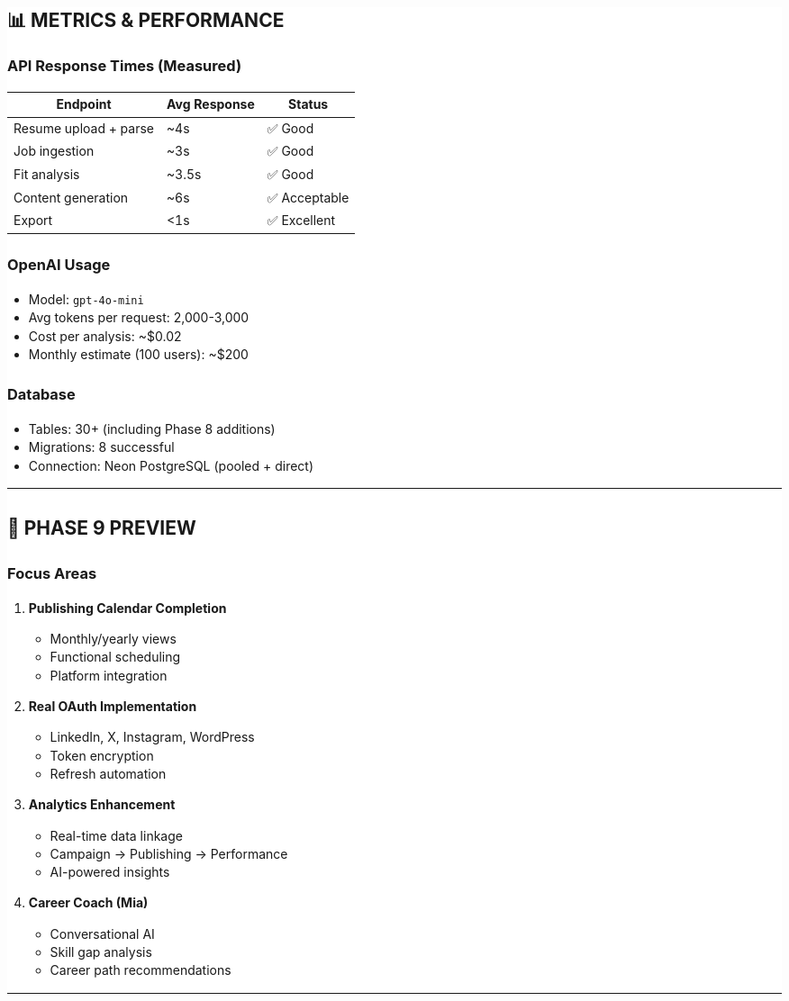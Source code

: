 
## 📊 **METRICS & PERFORMANCE**

### **API Response Times (Measured)**
| Endpoint | Avg Response | Status |
|----------|--------------|--------|
| Resume upload + parse | ~4s | ✅ Good |
| Job ingestion | ~3s | ✅ Good |
| Fit analysis | ~3.5s | ✅ Good |
| Content generation | ~6s | ✅ Acceptable |
| Export | <1s | ✅ Excellent |

### **OpenAI Usage**
- Model: `gpt-4o-mini`
- Avg tokens per request: 2,000-3,000
- Cost per analysis: ~$0.02
- Monthly estimate (100 users): ~$200

### **Database**
- Tables: 30+ (including Phase 8 additions)
- Migrations: 8 successful
- Connection: Neon PostgreSQL (pooled + direct)

---

## 🎯 **PHASE 9 PREVIEW**

### **Focus Areas**
1. **Publishing Calendar Completion**
   - Monthly/yearly views
   - Functional scheduling
   - Platform integration

2. **Real OAuth Implementation**
   - LinkedIn, X, Instagram, WordPress
   - Token encryption
   - Refresh automation

3. **Analytics Enhancement**
   - Real-time data linkage
   - Campaign → Publishing → Performance
   - AI-powered insights

4. **Career Coach (Mia)**
   - Conversational AI
   - Skill gap analysis
   - Career path recommendations

---